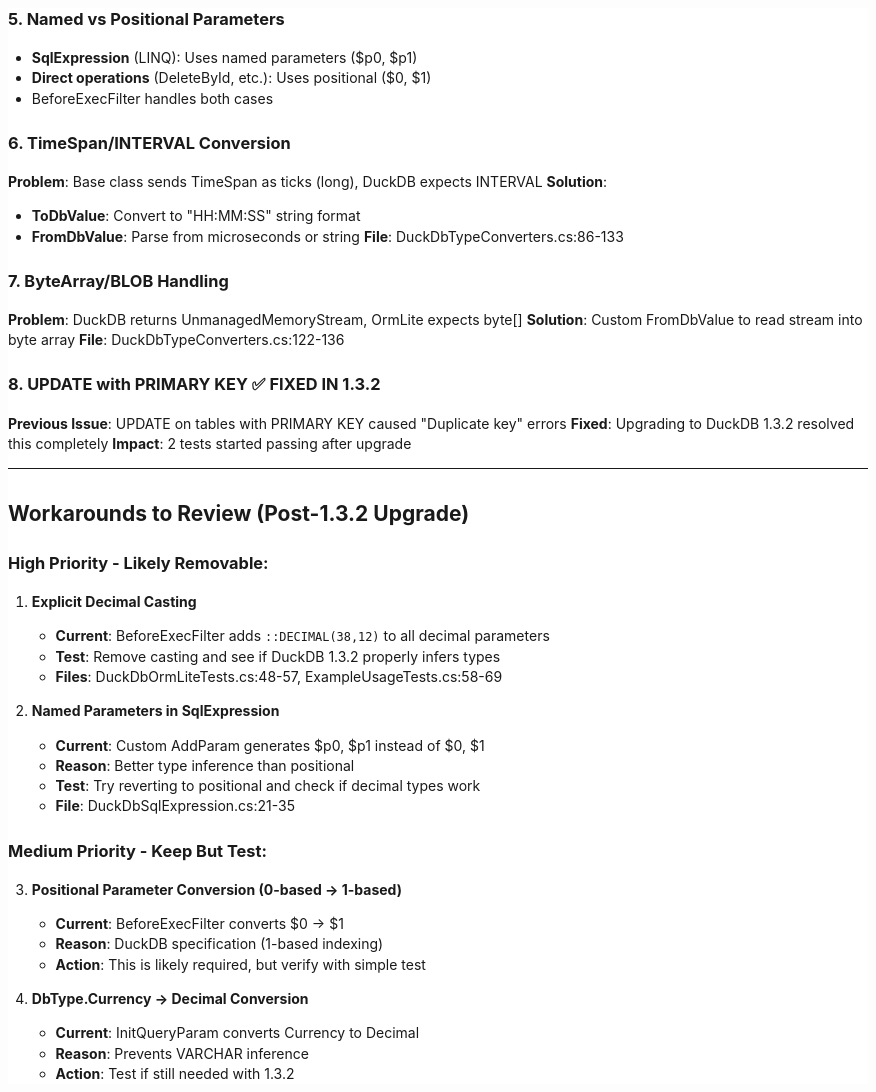 ### 5. **Named vs Positional Parameters**
- **SqlExpression** (LINQ): Uses named parameters ($p0, $p1)
- **Direct operations** (DeleteById, etc.): Uses positional ($0, $1)
- BeforeExecFilter handles both cases

### 6. **TimeSpan/INTERVAL Conversion**
**Problem**: Base class sends TimeSpan as ticks (long), DuckDB expects INTERVAL
**Solution**:
- **ToDbValue**: Convert to "HH:MM:SS" string format
- **FromDbValue**: Parse from microseconds or string
**File**: DuckDbTypeConverters.cs:86-133

### 7. **ByteArray/BLOB Handling**
**Problem**: DuckDB returns UnmanagedMemoryStream, OrmLite expects byte[]
**Solution**: Custom FromDbValue to read stream into byte array
**File**: DuckDbTypeConverters.cs:122-136

### 8. **UPDATE with PRIMARY KEY** ✅ FIXED IN 1.3.2
**Previous Issue**: UPDATE on tables with PRIMARY KEY caused "Duplicate key" errors
**Fixed**: Upgrading to DuckDB 1.3.2 resolved this completely
**Impact**: 2 tests started passing after upgrade

---

## Workarounds to Review (Post-1.3.2 Upgrade)

### High Priority - Likely Removable:

1. **Explicit Decimal Casting**
   - **Current**: BeforeExecFilter adds `::DECIMAL(38,12)` to all decimal parameters
   - **Test**: Remove casting and see if DuckDB 1.3.2 properly infers types
   - **Files**: DuckDbOrmLiteTests.cs:48-57, ExampleUsageTests.cs:58-69

2. **Named Parameters in SqlExpression**
   - **Current**: Custom AddParam generates $p0, $p1 instead of $0, $1
   - **Reason**: Better type inference than positional
   - **Test**: Try reverting to positional and check if decimal types work
   - **File**: DuckDbSqlExpression.cs:21-35

### Medium Priority - Keep But Test:

3. **Positional Parameter Conversion (0-based → 1-based)**
   - **Current**: BeforeExecFilter converts $0 → $1
   - **Reason**: DuckDB specification (1-based indexing)
   - **Action**: This is likely required, but verify with simple test

4. **DbType.Currency → Decimal Conversion**
   - **Current**: InitQueryParam converts Currency to Decimal
   - **Reason**: Prevents VARCHAR inference
   - **Action**: Test if still needed with 1.3.2
